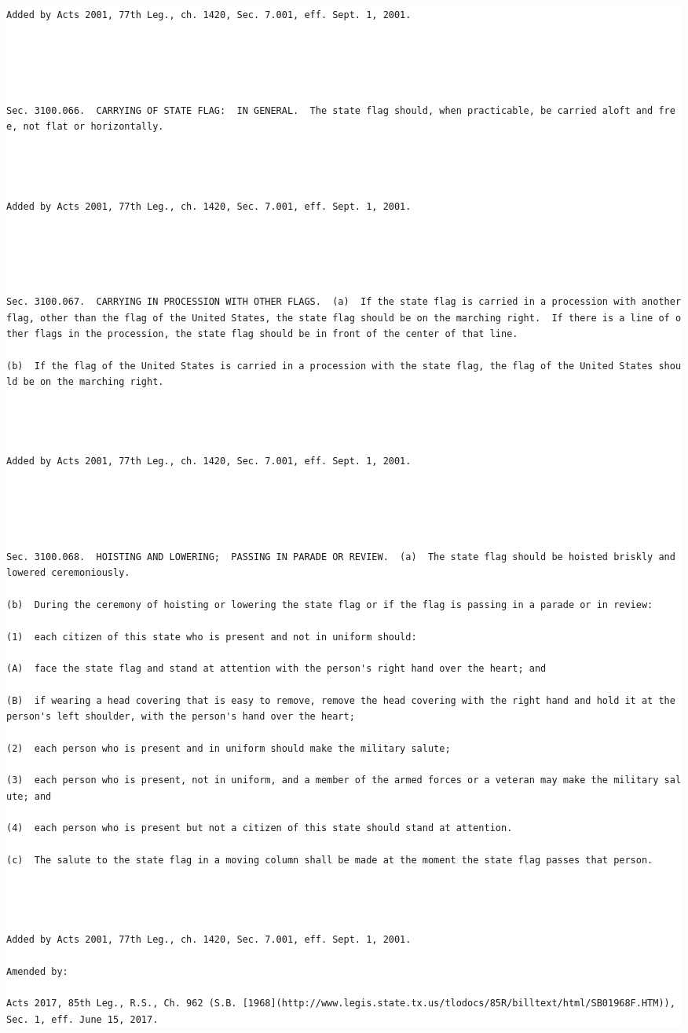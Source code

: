     
    
    
    Added by Acts 2001, 77th Leg., ch. 1420, Sec. 7.001, eff. Sept. 1, 2001.
    
    
    
    
    
    Sec. 3100.066.  CARRYING OF STATE FLAG:  IN GENERAL.  The state flag should, when practicable, be carried aloft and free, not flat or horizontally.
    
    
    
    
    Added by Acts 2001, 77th Leg., ch. 1420, Sec. 7.001, eff. Sept. 1, 2001.
    
    
    
    
    
    Sec. 3100.067.  CARRYING IN PROCESSION WITH OTHER FLAGS.  (a)  If the state flag is carried in a procession with another flag, other than the flag of the United States, the state flag should be on the marching right.  If there is a line of other flags in the procession, the state flag should be in front of the center of that line.
    
    (b)  If the flag of the United States is carried in a procession with the state flag, the flag of the United States should be on the marching right.
    
    
    
    
    Added by Acts 2001, 77th Leg., ch. 1420, Sec. 7.001, eff. Sept. 1, 2001.
    
    
    
    
    
    Sec. 3100.068.  HOISTING AND LOWERING;  PASSING IN PARADE OR REVIEW.  (a)  The state flag should be hoisted briskly and lowered ceremoniously.
    
    (b)  During the ceremony of hoisting or lowering the state flag or if the flag is passing in a parade or in review:
    
    (1)  each citizen of this state who is present and not in uniform should:
    
    (A)  face the state flag and stand at attention with the person's right hand over the heart; and
    
    (B)  if wearing a head covering that is easy to remove, remove the head covering with the right hand and hold it at the person's left shoulder, with the person's hand over the heart;
    
    (2)  each person who is present and in uniform should make the military salute;
    
    (3)  each person who is present, not in uniform, and a member of the armed forces or a veteran may make the military salute; and
    
    (4)  each person who is present but not a citizen of this state should stand at attention.
    
    (c)  The salute to the state flag in a moving column shall be made at the moment the state flag passes that person.
    
    
    
    
    Added by Acts 2001, 77th Leg., ch. 1420, Sec. 7.001, eff. Sept. 1, 2001.
    
    Amended by: 
    
    Acts 2017, 85th Leg., R.S., Ch. 962 (S.B. [1968](http://www.legis.state.tx.us/tlodocs/85R/billtext/html/SB01968F.HTM)), Sec. 1, eff. June 15, 2017.
    